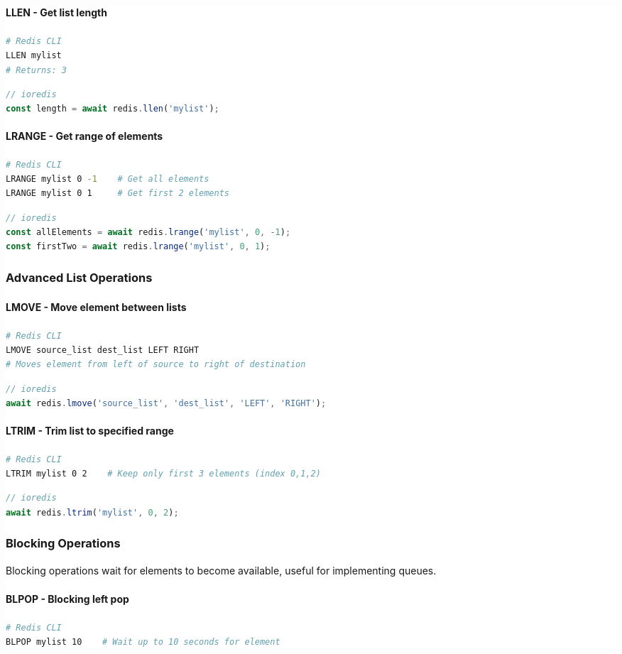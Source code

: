 #### LLEN - Get list length
```bash
# Redis CLI
LLEN mylist
# Returns: 3
```

```javascript
// ioredis
const length = await redis.llen('mylist');
```

#### LRANGE - Get range of elements
```bash
# Redis CLI
LRANGE mylist 0 -1    # Get all elements
LRANGE mylist 0 1     # Get first 2 elements
```

```javascript
// ioredis
const allElements = await redis.lrange('mylist', 0, -1);
const firstTwo = await redis.lrange('mylist', 0, 1);
```

### Advanced List Operations

#### LMOVE - Move element between lists
```bash
# Redis CLI
LMOVE source_list dest_list LEFT RIGHT
# Moves element from left of source to right of destination
```

```javascript
// ioredis
await redis.lmove('source_list', 'dest_list', 'LEFT', 'RIGHT');
```

#### LTRIM - Trim list to specified range
```bash
# Redis CLI
LTRIM mylist 0 2    # Keep only first 3 elements (index 0,1,2)
```

```javascript
// ioredis
await redis.ltrim('mylist', 0, 2);
```

### Blocking Operations

Blocking operations wait for elements to become available, useful for implementing queues.

#### BLPOP - Blocking left pop
```bash
# Redis CLI
BLPOP mylist 10    # Wait up to 10 seconds for element
```
